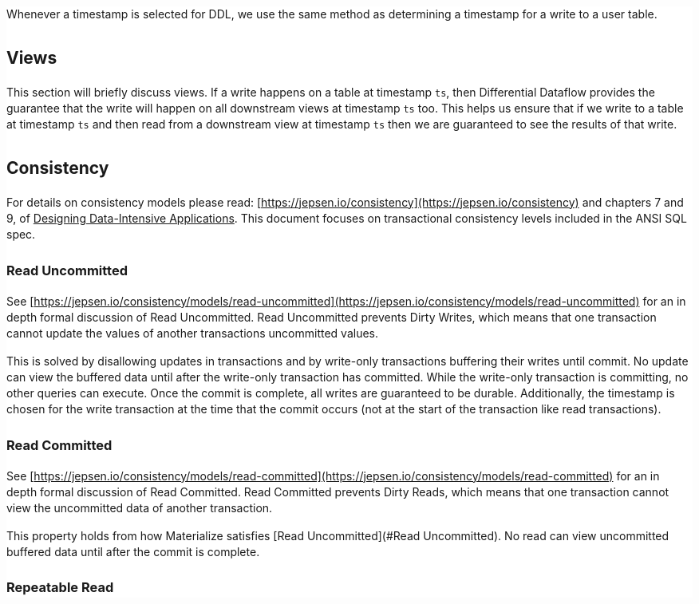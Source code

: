 Whenever a timestamp is selected for DDL, we use the same method as determining a timestamp for a write to a user table.

## Views

This section will briefly discuss views. If a write happens on a table at timestamp `ts`, then Differential Dataflow
provides the guarantee that the write will happen on all downstream views at timestamp `ts` too. This helps us ensure
that if we write to a table at timestamp `ts` and then read from a downstream view at timestamp `ts` then we are
guaranteed to see the results of that write.

## Consistency

For details on consistency models please read: [https://jepsen.io/consistency](https://jepsen.io/consistency) and
chapters 7 and 9, of [Designing Data-Intensive Applications](https://dataintensive.net/). This document focuses on
transactional consistency levels included in the ANSI SQL spec.

### Read Uncommitted

See [https://jepsen.io/consistency/models/read-uncommitted](https://jepsen.io/consistency/models/read-uncommitted) for
an in depth formal discussion of Read Uncommitted. Read Uncommitted prevents Dirty Writes, which means that one
transaction cannot update the values of another transactions uncommitted values.

This is solved by disallowing updates in transactions and by write-only transactions buffering their writes until
commit. No update can view the buffered data until after the write-only transaction has committed. While the write-only
transaction is committing, no other queries can execute. Once the commit is complete, all writes are guaranteed to be
durable. Additionally, the timestamp is chosen for the write transaction at the time that the commit occurs (not at the
start of the transaction like read transactions).

### Read Committed

See [https://jepsen.io/consistency/models/read-committed](https://jepsen.io/consistency/models/read-committed) for an in
depth formal discussion of Read Committed. Read Committed prevents Dirty Reads, which means that one transaction cannot
view the uncommitted data of another transaction.

This property holds from how Materialize satisfies [Read Uncommitted](#Read Uncommitted). No read can view uncommitted
buffered data until after the commit is complete.

### Repeatable Read
